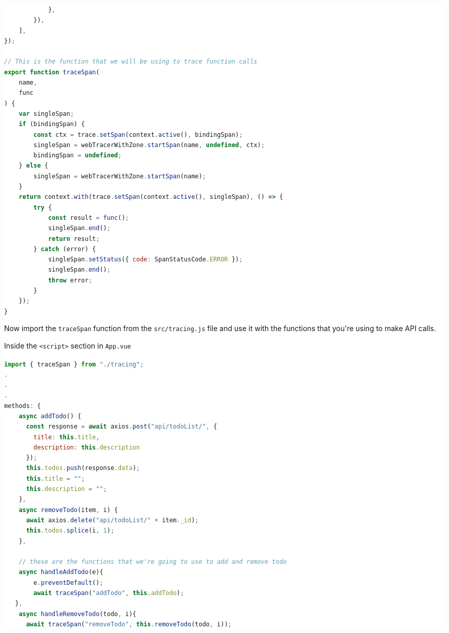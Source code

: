 ```jsx
            },
        }),
    ],
});

// This is the function that we will be using to trace function calls
export function traceSpan(
    name,
    func
) {
    var singleSpan;
    if (bindingSpan) {
        const ctx = trace.setSpan(context.active(), bindingSpan);
        singleSpan = webTracerWithZone.startSpan(name, undefined, ctx);
        bindingSpan = undefined;
    } else {
        singleSpan = webTracerWithZone.startSpan(name);
    }
    return context.with(trace.setSpan(context.active(), singleSpan), () => {
        try {
            const result = func();
            singleSpan.end();
            return result;
        } catch (error) {
            singleSpan.setStatus({ code: SpanStatusCode.ERROR });
            singleSpan.end();
            throw error;
        }
    });
}
```

Now import the `traceSpan` function from the `src/tracing.js` file and use it with the functions that you're using to make API calls.

Inside the `<script>` section in `App.vue`

```jsx
import { traceSpan } from "./tracing";
.
.
.
methods: {
    async addTodo() {
      const response = await axios.post("api/todoList/", {
        title: this.title,
        description: this.description
      });
      this.todos.push(response.data);
      this.title = "";
      this.description = "";
    },
    async removeTodo(item, i) {
      await axios.delete("api/todoList/" + item._id);
      this.todos.splice(i, 1);
    },

	// these are the functions that we're going to use to add and remove todo
    async handleAddTodo(e){
	    e.preventDefault();
	    await traceSpan("addTodo", this.addTodo);
   },
    async handleRemoveTodo(todo, i){
      await traceSpan("removeTodo", this.removeTodo(todo, i));
```